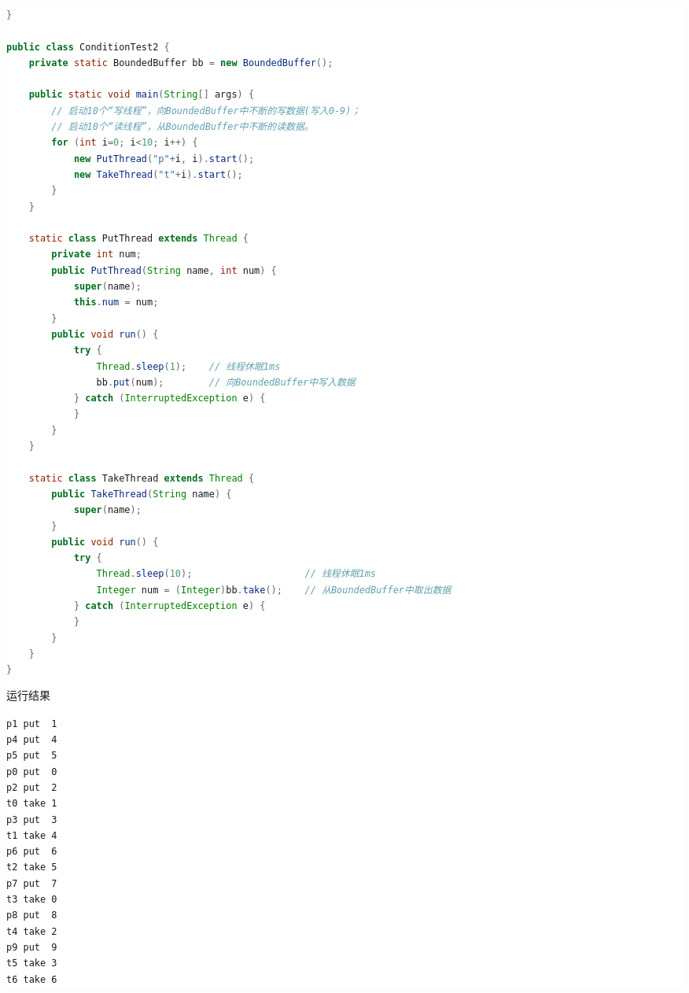 ```java
}

public class ConditionTest2 {
    private static BoundedBuffer bb = new BoundedBuffer();

    public static void main(String[] args) {
        // 启动10个“写线程”，向BoundedBuffer中不断的写数据(写入0-9)；
        // 启动10个“读线程”，从BoundedBuffer中不断的读数据。
        for (int i=0; i<10; i++) {
            new PutThread("p"+i, i).start();
            new TakeThread("t"+i).start();
        }
    }

    static class PutThread extends Thread {
        private int num;
        public PutThread(String name, int num) {
            super(name);
            this.num = num;
        }
        public void run() {
            try {
                Thread.sleep(1);    // 线程休眠1ms
                bb.put(num);        // 向BoundedBuffer中写入数据
            } catch (InterruptedException e) {
            }
        }
    }

    static class TakeThread extends Thread {
        public TakeThread(String name) {
            super(name);
        }
        public void run() {
            try {
                Thread.sleep(10);                    // 线程休眠1ms
                Integer num = (Integer)bb.take();    // 从BoundedBuffer中取出数据
            } catch (InterruptedException e) {
            }
        }
    }
}
```

运行结果

```
p1 put  1
p4 put  4
p5 put  5
p0 put  0
p2 put  2
t0 take 1
p3 put  3
t1 take 4
p6 put  6
t2 take 5
p7 put  7
t3 take 0
p8 put  8
t4 take 2
p9 put  9
t5 take 3
t6 take 6
```